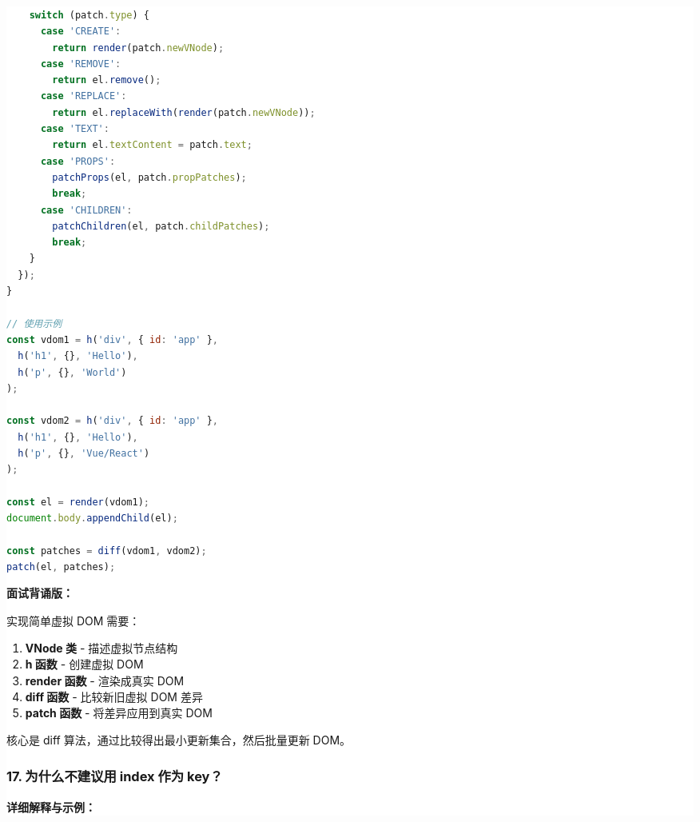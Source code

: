 ```javascript
    switch (patch.type) {
      case 'CREATE':
        return render(patch.newVNode);
      case 'REMOVE':
        return el.remove();
      case 'REPLACE':
        return el.replaceWith(render(patch.newVNode));
      case 'TEXT':
        return el.textContent = patch.text;
      case 'PROPS':
        patchProps(el, patch.propPatches);
        break;
      case 'CHILDREN':
        patchChildren(el, patch.childPatches);
        break;
    }
  });
}

// 使用示例
const vdom1 = h('div', { id: 'app' },
  h('h1', {}, 'Hello'),
  h('p', {}, 'World')
);

const vdom2 = h('div', { id: 'app' },
  h('h1', {}, 'Hello'),
  h('p', {}, 'Vue/React')
);

const el = render(vdom1);
document.body.appendChild(el);

const patches = diff(vdom1, vdom2);
patch(el, patches);
```

**面试背诵版：**

实现简单虚拟 DOM 需要：
1. **VNode 类** - 描述虚拟节点结构
2. **h 函数** - 创建虚拟 DOM
3. **render 函数** - 渲染成真实 DOM
4. **diff 函数** - 比较新旧虚拟 DOM 差异
5. **patch 函数** - 将差异应用到真实 DOM

核心是 diff 算法，通过比较得出最小更新集合，然后批量更新 DOM。

### 17. 为什么不建议用 index 作为 key？

**详细解释与示例：**
